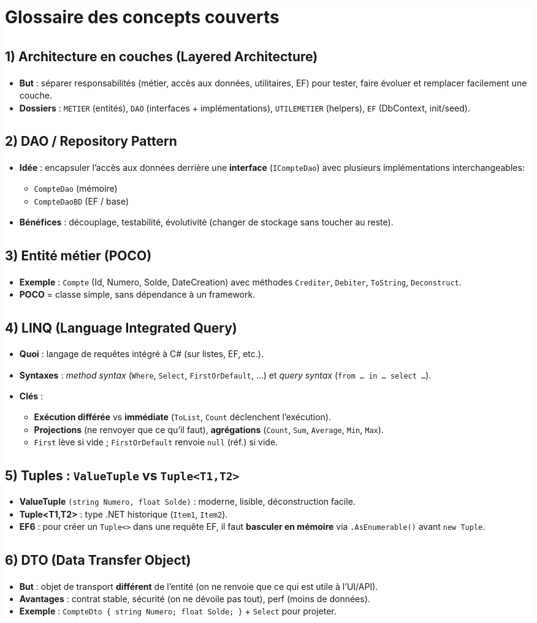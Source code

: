 # Glossaire des concepts couverts

## 1) Architecture en couches (Layered Architecture)

* **But** : séparer responsabilités (métier, accès aux données, utilitaires, EF) pour tester, faire évoluer et remplacer facilement une couche.
* **Dossiers** : `METIER` (entités), `DAO` (interfaces + implémentations), `UTILEMETIER` (helpers), `EF` (DbContext, init/seed).

## 2) DAO / Repository Pattern

* **Idée** : encapsuler l’accès aux données derrière une **interface** (`ICompteDao`) avec plusieurs implémentations interchangeables:

  * `CompteDao` (mémoire)
  * `CompteDaoBD` (EF / base)
* **Bénéfices** : découplage, testabilité, évolutivité (changer de stockage sans toucher au reste).

## 3) Entité métier (POCO)

* **Exemple** : `Compte` (Id, Numero, Solde, DateCreation) avec méthodes `Crediter`, `Debiter`, `ToString`, `Deconstruct`.
* **POCO** = classe simple, sans dépendance à un framework.

## 4) LINQ (Language Integrated Query)

* **Quoi** : langage de requêtes intégré à C# (sur listes, EF, etc.).
* **Syntaxes** : *method syntax* (`Where`, `Select`, `FirstOrDefault`, …) et *query syntax* (`from … in … select …`).
* **Clés** :

  * **Exécution différée** vs **immédiate** (`ToList`, `Count` déclenchent l’exécution).
  * **Projections** (ne renvoyer que ce qu’il faut), **agrégations** (`Count`, `Sum`, `Average`, `Min`, `Max`).
  * `First` lève si vide ; `FirstOrDefault` renvoie `null` (réf.) si vide.

## 5) Tuples : `ValueTuple` vs `Tuple<T1,T2>`

* **ValueTuple** `(string Numero, float Solde)` : moderne, lisible, déconstruction facile.
* **Tuple\<T1,T2>** : type .NET historique (`Item1`, `Item2`).
* **EF6** : pour créer un `Tuple<>` dans une requête EF, il faut **basculer en mémoire** via `.AsEnumerable()` avant `new Tuple`.

## 6) DTO (Data Transfer Object)

* **But** : objet de transport **différent** de l’entité (on ne renvoie que ce qui est utile à l’UI/API).
* **Avantages** : contrat stable, sécurité (on ne dévoile pas tout), perf (moins de données).
* **Exemple** : `CompteDto { string Numero; float Solde; }` + `Select` pour projeter.

